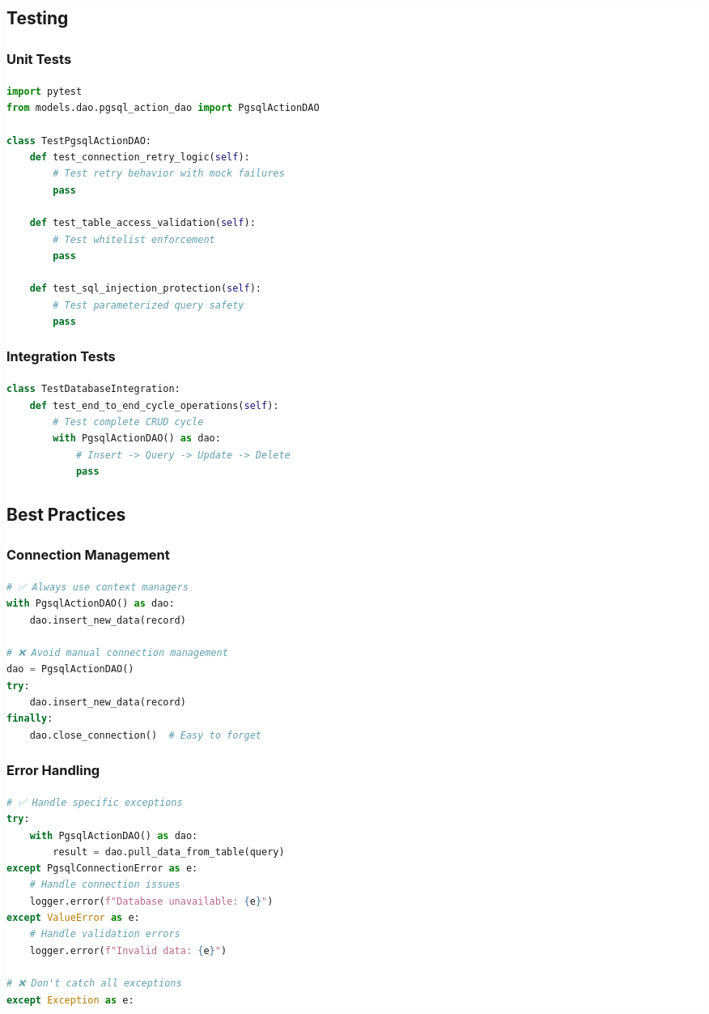 ## Testing

### Unit Tests
```python
import pytest
from models.dao.pgsql_action_dao import PgsqlActionDAO

class TestPgsqlActionDAO:
    def test_connection_retry_logic(self):
        # Test retry behavior with mock failures
        pass

    def test_table_access_validation(self):
        # Test whitelist enforcement
        pass

    def test_sql_injection_protection(self):
        # Test parameterized query safety
        pass
```

### Integration Tests
```python
class TestDatabaseIntegration:
    def test_end_to_end_cycle_operations(self):
        # Test complete CRUD cycle
        with PgsqlActionDAO() as dao:
            # Insert -> Query -> Update -> Delete
            pass
```

## Best Practices

### Connection Management
```python
# ✅ Always use context managers
with PgsqlActionDAO() as dao:
    dao.insert_new_data(record)

# ❌ Avoid manual connection management
dao = PgsqlActionDAO()
try:
    dao.insert_new_data(record)
finally:
    dao.close_connection()  # Easy to forget
```

### Error Handling
```python
# ✅ Handle specific exceptions
try:
    with PgsqlActionDAO() as dao:
        result = dao.pull_data_from_table(query)
except PgsqlConnectionError as e:
    # Handle connection issues
    logger.error(f"Database unavailable: {e}")
except ValueError as e:
    # Handle validation errors
    logger.error(f"Invalid data: {e}")

# ❌ Don't catch all exceptions
except Exception as e:
```